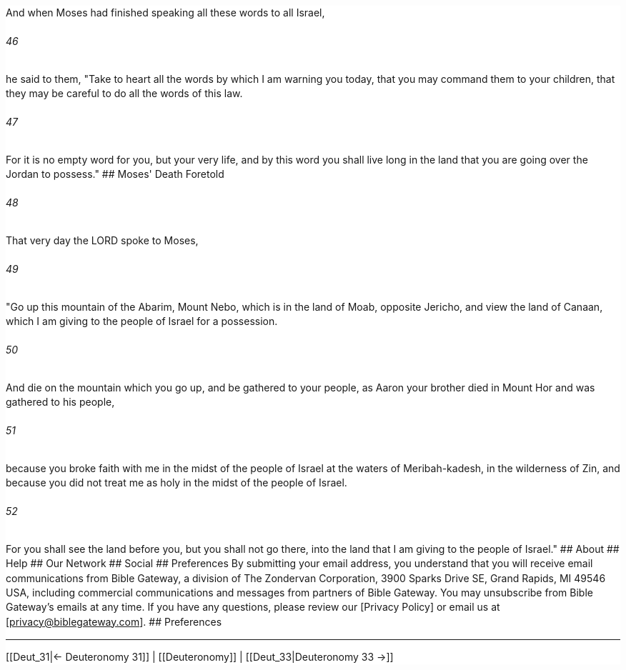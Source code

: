 
And when Moses had finished speaking all these words to all Israel, 





###### 46 


he said to them, "Take to heart all the words by which I am warning you today, that you may command them to your children, that they may be careful to do all the words of this law. 





###### 47 


For it is no empty word for you, but your very life, and by this word you shall live long in the land that you are going over the Jordan to possess." ## Moses' Death Foretold 





###### 48 


That very day the LORD spoke to Moses, 





###### 49 


"Go up this mountain of the Abarim, Mount Nebo, which is in the land of Moab, opposite Jericho, and view the land of Canaan, which I am giving to the people of Israel for a possession. 





###### 50 


And die on the mountain which you go up, and be gathered to your people, as Aaron your brother died in Mount Hor and was gathered to his people, 





###### 51 


because you broke faith with me in the midst of the people of Israel at the waters of Meribah-kadesh, in the wilderness of Zin, and because you did not treat me as holy in the midst of the people of Israel. 





###### 52 


For you shall see the land before you, but you shall not go there, into the land that I am giving to the people of Israel." ## About ## Help ## Our Network ## Social ## Preferences By submitting your email address, you understand that you will receive email communications from Bible Gateway, a division of The Zondervan Corporation, 3900 Sparks Drive SE, Grand Rapids, MI 49546 USA, including commercial communications and messages from partners of Bible Gateway. You may unsubscribe from Bible Gateway&rsquo;s emails at any time. If you have any questions, please review our [Privacy Policy] or email us at [privacy@biblegateway.com]. ## Preferences

***

[[Deut_31|← Deuteronomy 31]] | [[Deuteronomy]] | [[Deut_33|Deuteronomy 33 →]]
